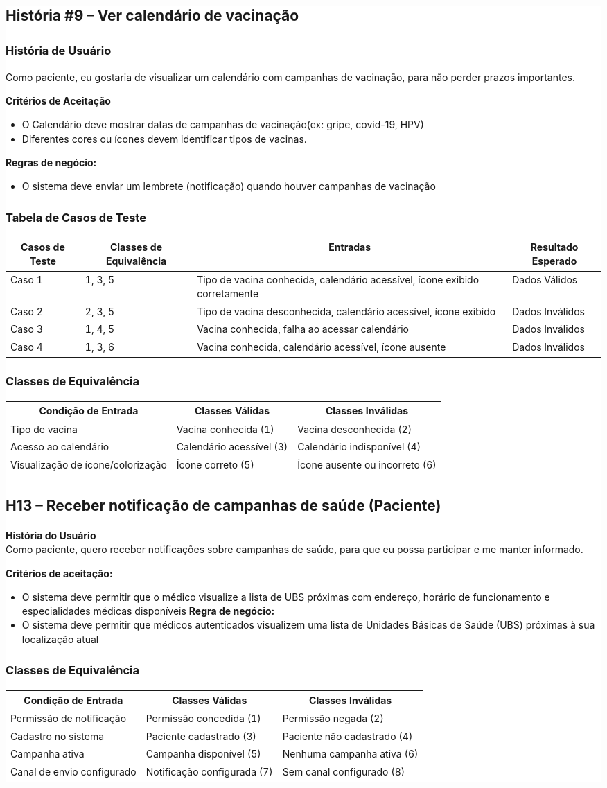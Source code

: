 ## História #9 – Ver calendário de vacinação

### História de Usuário
Como paciente, eu gostaria de visualizar um calendário com campanhas de vacinação, para não perder prazos importantes.

**Critérios de Aceitação**
-	O Calendário deve mostrar datas de campanhas de vacinação(ex: gripe, covid-19, HPV)
-	Diferentes cores ou ícones devem identificar tipos de vacinas.

**Regras de negócio:**
- O sistema deve enviar um lembrete (notificação) quando houver campanhas de vacinação

### Tabela de Casos de Teste

| Casos de Teste | Classes de Equivalência | Entradas                                                                 | Resultado Esperado |
|----------------|--------------------------|--------------------------------------------------------------------------|--------------------|
| Caso 1         | 1, 3, 5                  | Tipo de vacina conhecida, calendário acessível, ícone exibido corretamente | Dados Válidos    |
| Caso 2         | 2, 3, 5                  | Tipo de vacina desconhecida, calendário acessível, ícone exibido         | Dados Inválidos    |
| Caso 3         | 1, 4, 5                  | Vacina conhecida, falha ao acessar calendário                            | Dados Inválidos    |
| Caso 4         | 1, 3, 6                  | Vacina conhecida, calendário acessível, ícone ausente                    | Dados Inválidos    |

### Classes de Equivalência

| Condição de Entrada                 | Classes Válidas               | Classes Inválidas                 |
|------------------------------------|-------------------------------|-----------------------------------|
| Tipo de vacina                     | Vacina conhecida (1)          | Vacina desconhecida (2)           |
| Acesso ao calendário               | Calendário acessível (3)      | Calendário indisponível (4)       |
| Visualização de ícone/colorização | Ícone correto (5)             | Ícone ausente ou incorreto (6)    |

## H13 – Receber notificação de campanhas de saúde (Paciente)

**História do Usuário**  
Como paciente, quero receber notificações sobre campanhas de saúde, para que eu possa participar e me manter informado.

**Critérios de aceitação:** 
- O sistema deve permitir que o médico visualize a lista de UBS próximas com endereço, horário 
de funcionamento e especialidades médicas disponíveis 
**Regra de negócio:** 
- O sistema deve permitir que médicos autenticados visualizem uma lista de Unidades Básicas 
de Saúde (UBS) próximas à sua localização atual

### Classes de Equivalência

| Condição de Entrada             | Classes Válidas             | Classes Inválidas                   |
|--------------------------------|-----------------------------|-------------------------------------|
| Permissão de notificação       | Permissão concedida (1)     | Permissão negada (2)                |
| Cadastro no sistema            | Paciente cadastrado (3)     | Paciente não cadastrado (4)         |
| Campanha ativa                 | Campanha disponível (5)     | Nenhuma campanha ativa (6)          |
| Canal de envio configurado     | Notificação configurada (7) | Sem canal configurado (8)           |

